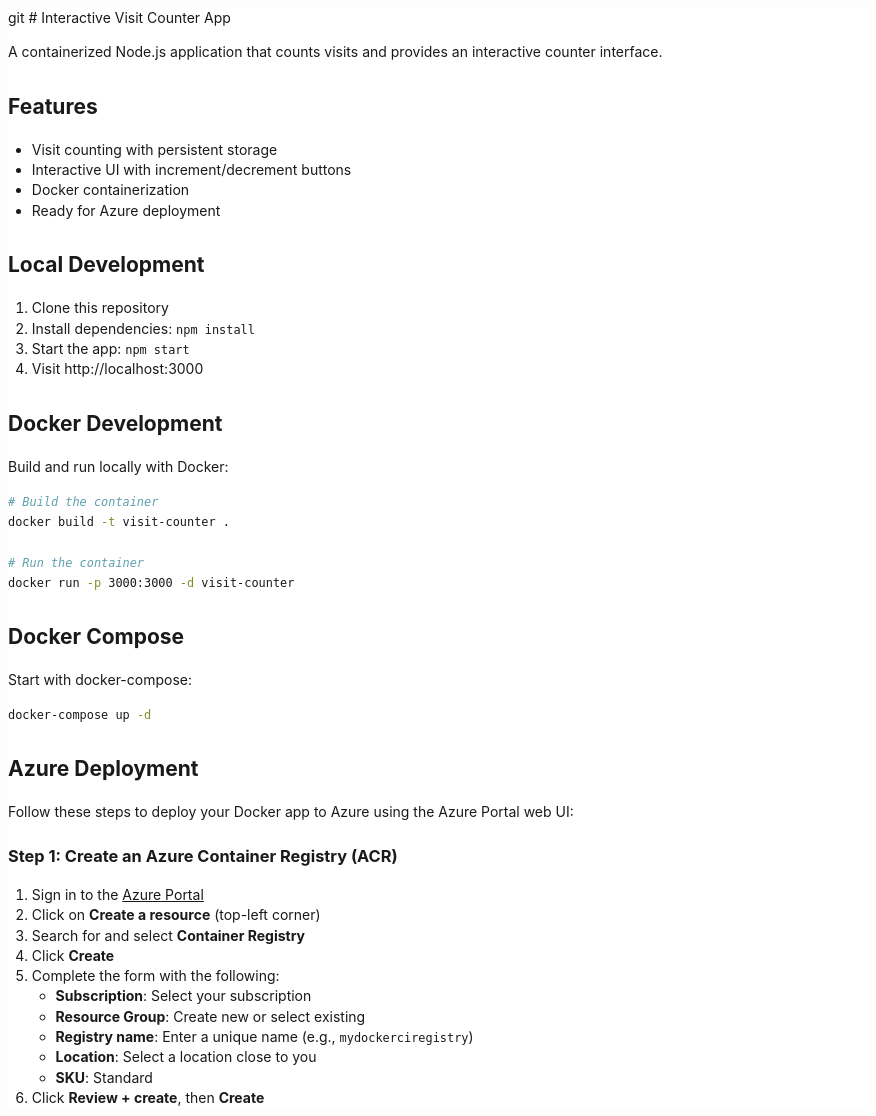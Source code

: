 git # Interactive Visit Counter App

A containerized Node.js application that counts visits and provides an interactive counter interface.

## Features

- Visit counting with persistent storage
- Interactive UI with increment/decrement buttons
- Docker containerization
- Ready for Azure deployment

## Local Development

1. Clone this repository
2. Install dependencies: `npm install`
3. Start the app: `npm start`
4. Visit http://localhost:3000

## Docker Development

Build and run locally with Docker:

```bash
# Build the container
docker build -t visit-counter .

# Run the container
docker run -p 3000:3000 -d visit-counter
```

## Docker Compose

Start with docker-compose:

```bash
docker-compose up -d
```

## Azure Deployment

Follow these steps to deploy your Docker app to Azure using the Azure Portal web UI:

### Step 1: Create an Azure Container Registry (ACR)

1. Sign in to the [Azure Portal](https://portal.azure.com)
2. Click on **Create a resource** (top-left corner)
3. Search for and select **Container Registry**
4. Click **Create**
5. Complete the form with the following:
   - **Subscription**: Select your subscription
   - **Resource Group**: Create new or select existing
   - **Registry name**: Enter a unique name (e.g., `mydockerciregistry`)
   - **Location**: Select a location close to you
   - **SKU**: Standard
6. Click **Review + create**, then **Create**
